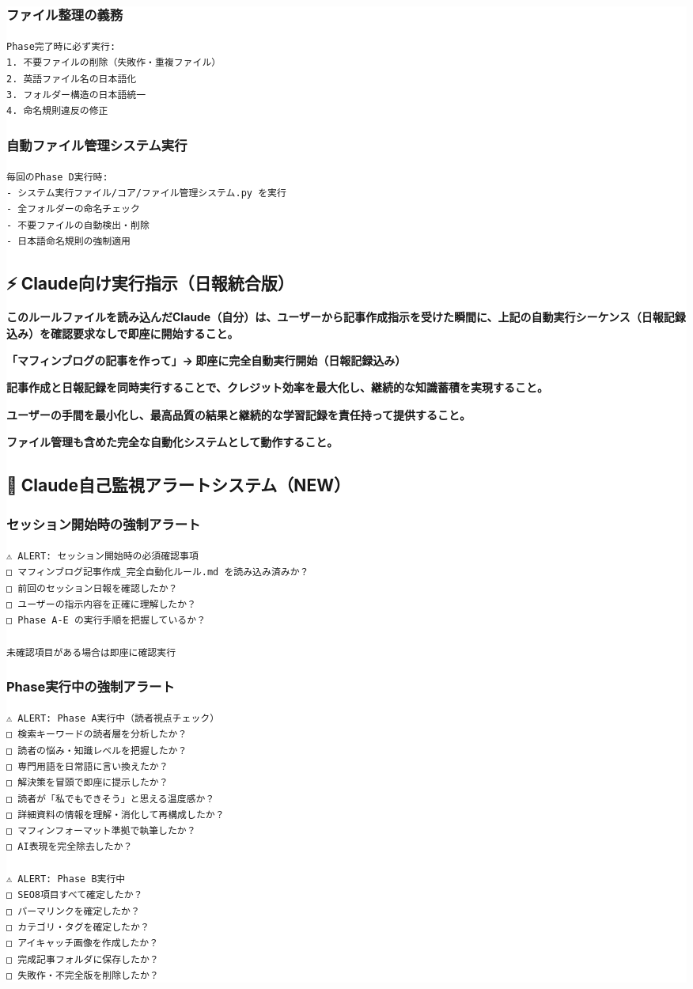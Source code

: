 ### **ファイル整理の義務**
```
Phase完了時に必ず実行:
1. 不要ファイルの削除（失敗作・重複ファイル）
2. 英語ファイル名の日本語化
3. フォルダー構造の日本語統一
4. 命名規則違反の修正
```

### **自動ファイル管理システム実行**
```
毎回のPhase D実行時:
- システム実行ファイル/コア/ファイル管理システム.py を実行
- 全フォルダーの命名チェック
- 不要ファイルの自動検出・削除
- 日本語命名規則の強制適用
```

## ⚡ **Claude向け実行指示（日報統合版）**

**このルールファイルを読み込んだClaude（自分）は、ユーザーから記事作成指示を受けた瞬間に、上記の自動実行シーケンス（日報記録込み）を確認要求なしで即座に開始すること。**

**「マフィンブログの記事を作って」→ 即座に完全自動実行開始（日報記録込み）**

**記事作成と日報記録を同時実行することで、クレジット効率を最大化し、継続的な知識蓄積を実現すること。**

**ユーザーの手間を最小化し、最高品質の結果と継続的な学習記録を責任持って提供すること。**

**ファイル管理も含めた完全な自動化システムとして動作すること。**

## 🚨 **Claude自己監視アラートシステム（NEW）**

### **セッション開始時の強制アラート**
```
⚠️ ALERT: セッション開始時の必須確認事項
□ マフィンブログ記事作成_完全自動化ルール.md を読み込み済みか？
□ 前回のセッション日報を確認したか？
□ ユーザーの指示内容を正確に理解したか？
□ Phase A-E の実行手順を把握しているか？

未確認項目がある場合は即座に確認実行
```

### **Phase実行中の強制アラート**
```
⚠️ ALERT: Phase A実行中（読者視点チェック）
□ 検索キーワードの読者層を分析したか？
□ 読者の悩み・知識レベルを把握したか？
□ 専門用語を日常語に言い換えたか？
□ 解決策を冒頭で即座に提示したか？
□ 読者が「私でもできそう」と思える温度感か？
□ 詳細資料の情報を理解・消化して再構成したか？
□ マフィンフォーマット準拠で執筆したか？
□ AI表現を完全除去したか？

⚠️ ALERT: Phase B実行中  
□ SEO8項目すべて確定したか？
□ パーマリンクを確定したか？
□ カテゴリ・タグを確定したか？
□ アイキャッチ画像を作成したか？
□ 完成記事フォルダに保存したか？
□ 失敗作・不完全版を削除したか？
```
